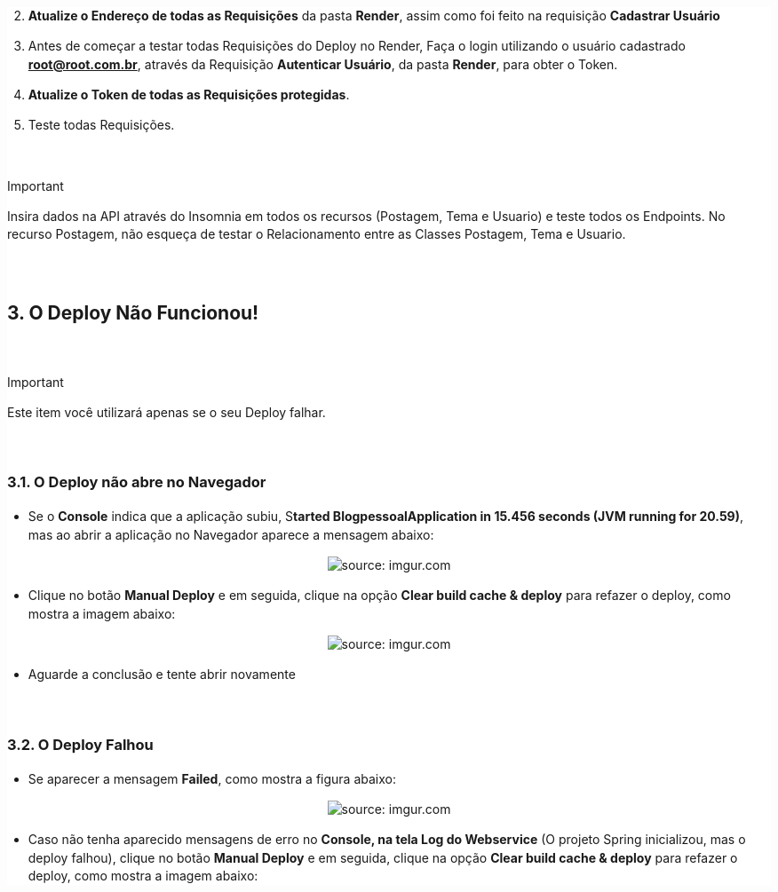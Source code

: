 2. **Atualize o Endereço de todas as Requisições** da pasta **Render**, assim como foi feito na requisição **Cadastrar Usuário**

3. Antes de começar a testar todas Requisições do Deploy no Render, Faça o login utilizando o usuário cadastrado **root@root.com.br**, através da Requisição **Autenticar Usuário**, da pasta **Render**, para obter o Token.

4. **Atualize o Token de todas as Requisições protegidas**. 

5. Teste todas Requisições.

<br />

> [!IMPORTANT]
>
> Insira dados na API através do Insomnia em todos os recursos (Postagem, Tema e Usuario) e teste todos os Endpoints. No recurso Postagem, não esqueça de testar o Relacionamento entre as Classes Postagem, Tema e Usuario.

<br />

## 3. O Deploy Não Funcionou!

<br />

> [!IMPORTANT]
>
> Este item você utilizará apenas se o seu Deploy falhar.

<br />

### 3.1. O Deploy não abre no Navegador

-  Se o **Console** indica que a aplicação subiu, S**tarted BlogpessoalApplication in 15.456 seconds (JVM running for 20.59)**, mas ao abrir a aplicação no Navegador aparece a mensagem abaixo:

<div align="center"><img src="https://i.imgur.com/AlKoYkc.png" title="source: imgur.com" /></div>

- Clique no botão **Manual Deploy** e em seguida, clique na opção **Clear build cache & deploy** para refazer o deploy, como mostra a imagem abaixo:

<div align="center"><img src="https://i.imgur.com/xngS8Aq.png" title="source: imgur.com" /></div>

- Aguarde a conclusão e tente abrir novamente

<br />

### 3.2. O Deploy Falhou

- Se aparecer a mensagem **Failed**, como mostra a figura abaixo:

<div align="center"><img src="https://i.imgur.com/7SaAc4l.png" title="source: imgur.com" /></div>

- Caso não tenha aparecido mensagens de erro no **Console, na tela Log do Webservice** (O projeto Spring inicializou, mas o deploy falhou), clique no botão **Manual Deploy** e em seguida, clique na opção **Clear build cache & deploy** para refazer o deploy, como mostra a imagem abaixo:

